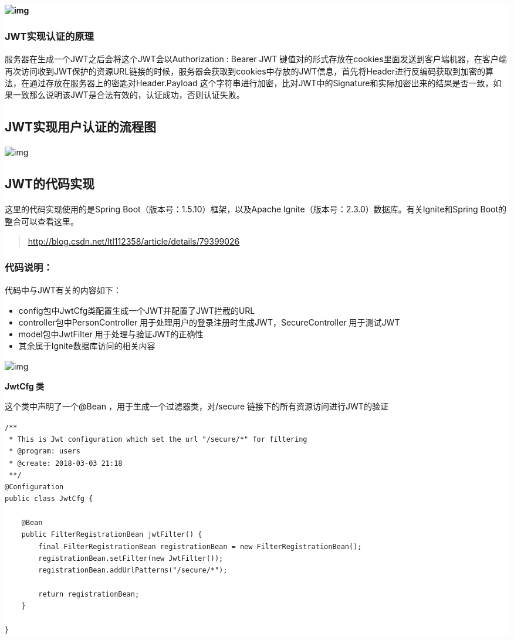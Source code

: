 **![img](https://mmbiz.qpic.cn/mmbiz_png/eQPyBffYbucXlibqhGaYbbdmfyibcJ0ODibVno7Twxqzho5nDicYC8wzeCmHdPiaA1I3d7kcQTdn8TMYvicibJt2LIw4g/640?wx_fmt=png&tp=webp&wxfrom=5&wx_lazy=1&wx_co=1)**

### JWT实现认证的原理

服务器在生成一个JWT之后会将这个JWT会以Authorization : Bearer JWT 键值对的形式存放在cookies里面发送到客户端机器，在客户端再次访问收到JWT保护的资源URL链接的时候，服务器会获取到cookies中存放的JWT信息，首先将Header进行反编码获取到加密的算法，在通过存放在服务器上的密匙对Header.Payload 这个字符串进行加密，比对JWT中的Signature和实际加密出来的结果是否一致，如果一致那么说明该JWT是合法有效的，认证成功，否则认证失败。

## JWT实现用户认证的流程图

![img](https://mmbiz.qpic.cn/mmbiz_png/eQPyBffYbucXlibqhGaYbbdmfyibcJ0ODib3GiazJKaYSeGhxCRz5rYmuCHhQhMNqn4ScHkCJcSVgofOZIibGibiaKWbw/640?wx_fmt=png&tp=webp&wxfrom=5&wx_lazy=1&wx_co=1)



## JWT的代码实现

这里的代码实现使用的是Spring Boot（版本号：1.5.10）框架，以及Apache Ignite（版本号：2.3.0）数据库。有关Ignite和Spring Boot的整合可以查看这里。

> http://blog.csdn.net/ltl112358/article/details/79399026

### 代码说明： 

代码中与JWT有关的内容如下：

- config包中JwtCfg类配置生成一个JWT并配置了JWT拦截的URL
- controller包中PersonController 用于处理用户的登录注册时生成JWT，SecureController 用于测试JWT
- model包中JwtFilter 用于处理与验证JWT的正确性
- 其余属于Ignite数据库访问的相关内容



![img](https://mmbiz.qpic.cn/mmbiz_png/eQPyBffYbucXlibqhGaYbbdmfyibcJ0ODibHkwBBP6BT02WLvqxCia3ebaTEyV1EBfTCyxyMboqGibJZdxbicAKtldsw/640?wx_fmt=png&tp=webp&wxfrom=5&wx_lazy=1&wx_co=1)

**JwtCfg 类**

这个类中声明了一个@Bean ，用于生成一个过滤器类，对/secure 链接下的所有资源访问进行JWT的验证

```
/**
 * This is Jwt configuration which set the url "/secure/*" for filtering
 * @program: users
 * @create: 2018-03-03 21:18
 **/
@Configuration
public class JwtCfg {

    @Bean
    public FilterRegistrationBean jwtFilter() {
        final FilterRegistrationBean registrationBean = new FilterRegistrationBean();
        registrationBean.setFilter(new JwtFilter());
        registrationBean.addUrlPatterns("/secure/*");

        return registrationBean;
    }

}
```
